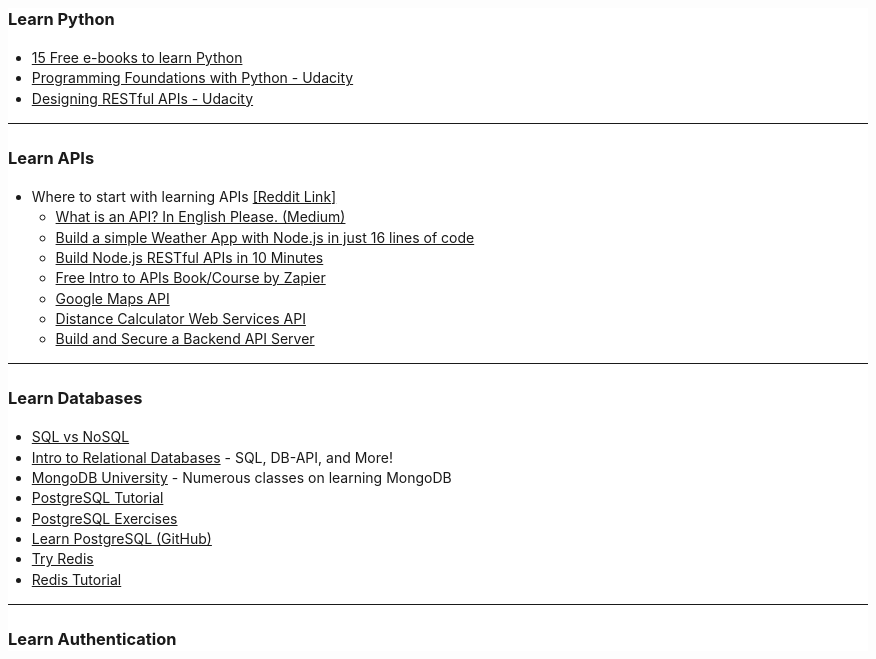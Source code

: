 ### Learn Python

[](https://github.com/bmorelli25/Become-A-Full-Stack-Web-Developer?screenshot=true#learn-python)

*   [15 Free e-books to learn Python](https://medium.com/@bmorelli25/15-free-ebooks-to-learn-python-c299943f9f2c)
*   [Programming Foundations with Python - Udacity](https://www.udacity.com/course/programming-foundations-with-python--ud036)
*   [Designing RESTful APIs - Udacity](https://www.udacity.com/course/designing-restful-apis--ud388)

* * *

### Learn APIs

[](https://github.com/bmorelli25/Become-A-Full-Stack-Web-Developer?screenshot=true#learn-apis)

*   Where to start with learning APIs [\[Reddit Link\]](https://www.reddit.com/r/learnprogramming/comments/5761ir/where_to_start_with_learning_how_to_use_apis/)
    *   [What is an API? In English Please. (Medium)](https://medium.freecodecamp.com/what-is-an-api-in-english-please-b880a3214a82#.vewp5i2n4)
    *   [Build a simple Weather App with Node.js in just 16 lines of code](https://codeburst.io/build-a-simple-weather-app-with-node-js-in-just-16-lines-of-code-32261690901d)
    *   [Build Node.js RESTful APIs in 10 Minutes](https://www.codementor.io/olatundegaruba/nodejs-restful-apis-in-10-minutes-q0sgsfhbd)
    *   [Free Intro to APIs Book/Course by Zapier](https://zapier.com/learn/apis/)
    *   [Google Maps API](https://developers.google.com/maps/documentation/)
    *   [Distance Calculator Web Services API](https://developers.google.com/maps/documentation/distance-matrix/start)
    *   [Build and Secure a Backend API Server](https://www.udacity.com/course/designing-restful-apis--ud388)

* * *

### Learn Databases

[](https://github.com/bmorelli25/Become-A-Full-Stack-Web-Developer?screenshot=true#learn-databases)

*   [SQL vs NoSQL](https://www.digitalocean.com/community/tutorials/understanding-sql-and-nosql-databases-and-different-database-models)
*   [Intro to Relational Databases](https://www.udacity.com/course/intro-to-relational-databases--ud197) - SQL, DB-API, and More!
*   [MongoDB University](https://university.mongodb.com/) - Numerous classes on learning MongoDB
*   [PostgreSQL Tutorial](https://www.tutorialspoint.com/postgresql/)
*   [PostgreSQL Exercises](https://pgexercises.com/)
*   [Learn PostgreSQL (GitHub)](https://github.com/dwyl/learn-postgresql)
*   [Try Redis](https://try.redis.io/)
*   [Redis Tutorial](https://www.tutorialspoint.com/redis/)

* * *

### Learn Authentication

[](https://github.com/bmorelli25/Become-A-Full-Stack-Web-Developer?screenshot=true#learn-authentication)
